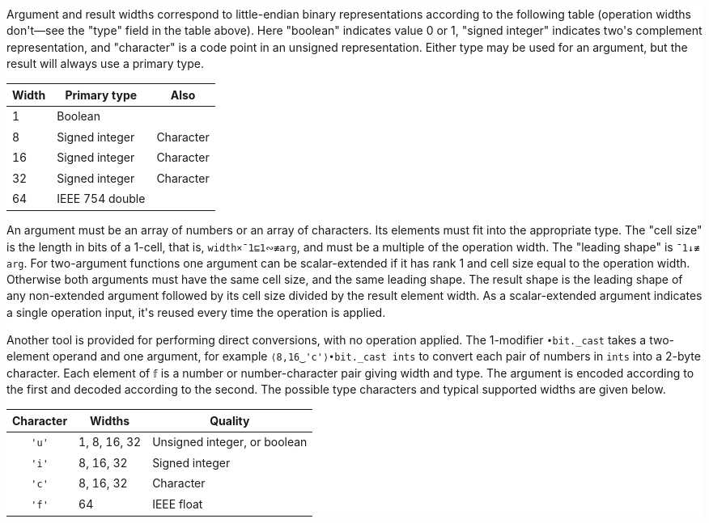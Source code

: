 Argument and result widths correspond to little-endian binary representations according to the following table (operation widths don't—see the "type" field in the table above). Here "boolean" indicates value 0 or 1, "signed integer" indicates two's complement representation, and "character" is a code point in an unsigned representation. Either type may be used for an argument, but the result will always use a primary type.

| Width | Primary type    | Also
|-------|-----------------|------
| 1     | Boolean         |
| 8     | Signed integer  | Character
| 16    | Signed integer  | Character
| 32    | Signed integer  | Character
| 64    | IEEE 754 double |

An argument must be an array of numbers or an array of characters. Its elements must fit into the appropriate type. The "cell size" is the length in bits of a 1-cell, that is, `width×¯1⊑1∾≢arg`, and must be a multiple of the operation width. The "leading shape" is `¯1↓≢arg`. For two-argument functions one argument can be scalar-extended if it has rank 1 and cell size equal to the operation width. Otherwise both arguments must have the same cell size, and the same leading shape. The result shape is the leading shape of any non-extended argument followed by its cell size divided by the result element width. As a scalar-extended argument indicates a single operation input, it's reused every time the operation is applied.

Another tool is provided for performing direct conversions, with no operation applied. The 1-modifier `•bit._cast` takes a two-element operand and one argument, for example `⟨8,16‿'c'⟩•bit._cast ints` to convert each pair of numbers in `ints` into a 2-byte character. Each element of `𝕗` is a number or number-character pair giving width and type. The argument is encoded according to the first and decoded according to the second. The possible type characters and typical supported widths are given below.

| Character | Widths       | Quality
|:---------:|--------------|-----------------------------
| `'u'`     | 1, 8, 16, 32 | Unsigned integer, or boolean
| `'i'`     | 8, 16, 32    | Signed integer
| `'c'`     | 8, 16, 32    | Character
| `'f'`     | 64           | IEEE float
